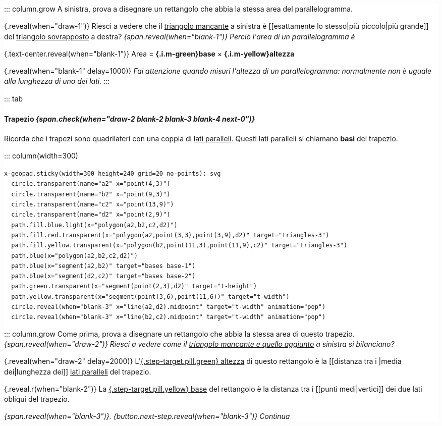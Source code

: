 ::: column.grow
A sinistra, prova a disegnare un rettangolo che abbia la stessa area del
parallelogramma.

{.reveal(when="draw-1")} Riesci a vedere che il [triangolo mancante](target:triangle-1)
a sinistra è [[esattamente lo stesso|più piccolo|più grande]] del [triangolo sovrapposto](target:triangle-2) a destra?
_{span.reveal(when="blank-1")} Perciò l'area di un parallelogramma è_

{.text-center.reveal(when="blank-1")} Area = __{.i.m-green}base__ × __{.i.m-yellow}altezza__

{.reveal(when="blank-1" delay=1000)} _Fai attenzione quando misuri l'altezza di un
parallelogramma: normalmente non è uguale alla lunghezza di uno dei lati._
:::

::: tab
#### Trapezio _{span.check(when="draw-2 blank-2 blank-3 blank-4 next-0")}_

Ricorda che i trapezi sono quadrilateri con una coppia di  [lati paralleli](target:bases).
Questi lati paralleli si chiamano __basi__ del trapezio.

::: column(width=300)

    x-geopad.sticky(width=300 height=240 grid=20 no-points): svg
      circle.transparent(name="a2" x="point(4,3)")
      circle.transparent(name="b2" x="point(9,3)")
      circle.transparent(name="c2" x="point(13,9)")
      circle.transparent(name="d2" x="point(2,9)")
      path.fill.blue.light(x="polygon(a2,b2,c2,d2)")
      path.fill.red.transparent(x="polygon(a2,point(3,3),point(3,9),d2)" target="triangles-3")
      path.fill.yellow.transparent(x="polygon(b2,point(11,3),point(11,9),c2)" target="triangles-3")
      path.blue(x="polygon(a2,b2,c2,d2)")
      path.blue(x="segment(a2,b2)" target="bases base-1")
      path.blue(x="segment(d2,c2)" target="bases base-2")
      path.green.transparent(x="segment(point(2,3),d2)" target="t-height")
      path.yellow.transparent(x="segment(point(3,6),point(11,6))" target="t-width")
      circle.reveal(when="blank-3" x="line(a2,d2).midpoint" target="t-width" animation="pop")
      circle.reveal(when="blank-3" x="line(b2,c2).midpoint" target="t-width" animation="pop")

::: column.grow
Come prima, prova a disegnare un rettangolo che abbia la stessa area di questo trapezio.
_{span.reveal(when="draw-2")} Riesci a vedere come il [triangolo mancante e quello aggiunto](target:triangles-3) a sinistra si bilanciano?_

{.reveal(when="draw-2" delay=2000)} L'[{.step-target.pill.green} altezza](target:t-height)
di questo rettangolo è la [[distanza tra i |media dei|lunghezza dei]] [lati paralleli](target:bases) del trapezio.

{.reveal.r(when="blank-2")} La [{.step-target.pill.yellow} base](target:t-width)
del rettangolo è la distanza tra i [[punti medi|vertici]] dei due
lati obliqui del trapezio.

_{span.reveal(when="blank-3")}._
_{button.next-step.reveal(when="blank-3")} Continua_

